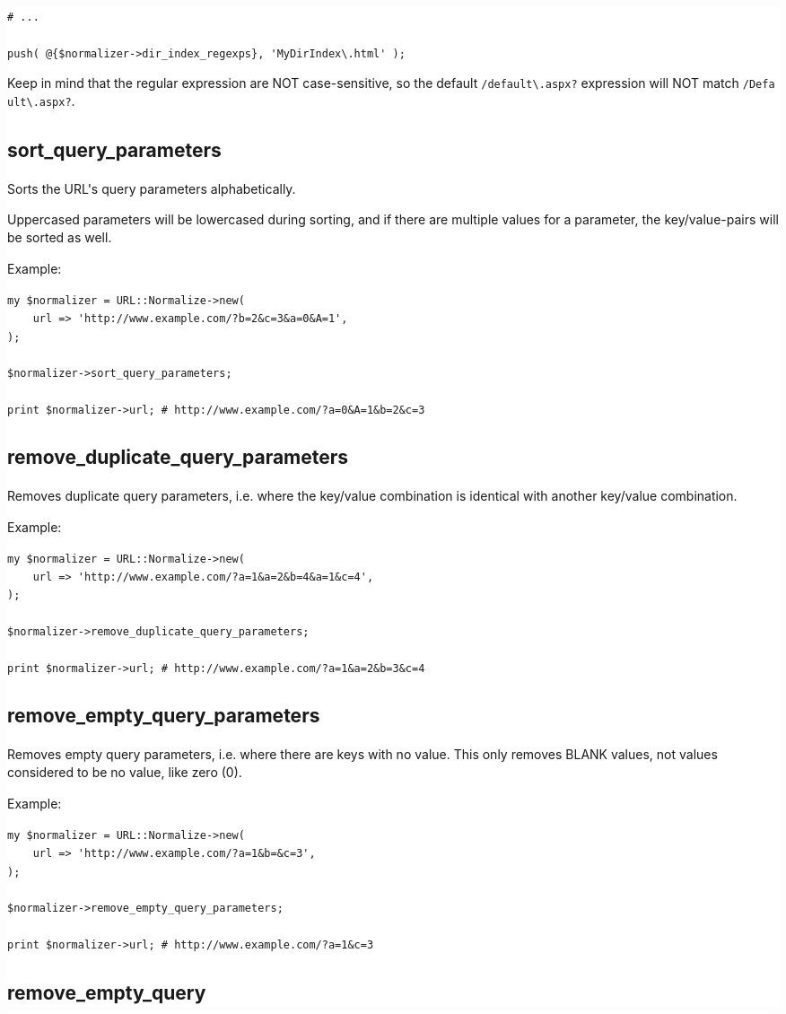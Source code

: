     # ...

    push( @{$normalizer->dir_index_regexps}, 'MyDirIndex\.html' );

Keep in mind that the regular expression are NOT case-sensitive, so the
default `/default\.aspx?` expression will NOT match `/Default\.aspx?`.

## sort\_query\_parameters

Sorts the URL's query parameters alphabetically.

Uppercased parameters will be lowercased during sorting, and if there are
multiple values for a parameter, the key/value-pairs will be sorted as well.

Example:

    my $normalizer = URL::Normalize->new(
        url => 'http://www.example.com/?b=2&c=3&a=0&A=1',
    );

    $normalizer->sort_query_parameters;

    print $normalizer->url; # http://www.example.com/?a=0&A=1&b=2&c=3

## remove\_duplicate\_query\_parameters

Removes duplicate query parameters, i.e. where the key/value combination is
identical with another key/value combination.

Example:

    my $normalizer = URL::Normalize->new(
        url => 'http://www.example.com/?a=1&a=2&b=4&a=1&c=4',
    );

    $normalizer->remove_duplicate_query_parameters;

    print $normalizer->url; # http://www.example.com/?a=1&a=2&b=3&c=4

## remove\_empty\_query\_parameters

Removes empty query parameters, i.e. where there are keys with no value. This
only removes BLANK values, not values considered to be no value, like zero (0).

Example:

    my $normalizer = URL::Normalize->new(
        url => 'http://www.example.com/?a=1&b=&c=3',
    );

    $normalizer->remove_empty_query_parameters;

    print $normalizer->url; # http://www.example.com/?a=1&c=3

## remove\_empty\_query
